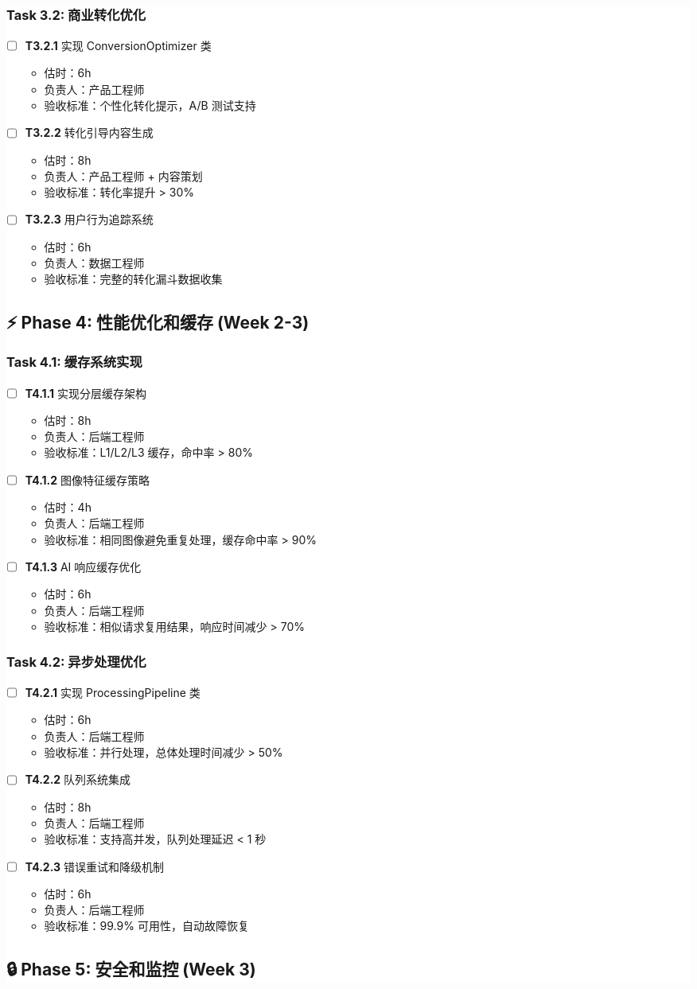 ### Task 3.2: 商业转化优化
- [ ] **T3.2.1** 实现 ConversionOptimizer 类
  - 估时：6h
  - 负责人：产品工程师
  - 验收标准：个性化转化提示，A/B 测试支持
  
- [ ] **T3.2.2** 转化引导内容生成
  - 估时：8h
  - 负责人：产品工程师 + 内容策划
  - 验收标准：转化率提升 > 30%
  
- [ ] **T3.2.3** 用户行为追踪系统
  - 估时：6h
  - 负责人：数据工程师
  - 验收标准：完整的转化漏斗数据收集

## ⚡ Phase 4: 性能优化和缓存 (Week 2-3)

### Task 4.1: 缓存系统实现
- [ ] **T4.1.1** 实现分层缓存架构
  - 估时：8h
  - 负责人：后端工程师
  - 验收标准：L1/L2/L3 缓存，命中率 > 80%
  
- [ ] **T4.1.2** 图像特征缓存策略
  - 估时：4h
  - 负责人：后端工程师
  - 验收标准：相同图像避免重复处理，缓存命中率 > 90%
  
- [ ] **T4.1.3** AI 响应缓存优化
  - 估时：6h
  - 负责人：后端工程师
  - 验收标准：相似请求复用结果，响应时间减少 > 70%

### Task 4.2: 异步处理优化
- [ ] **T4.2.1** 实现 ProcessingPipeline 类
  - 估时：6h
  - 负责人：后端工程师
  - 验收标准：并行处理，总体处理时间减少 > 50%
  
- [ ] **T4.2.2** 队列系统集成
  - 估时：8h
  - 负责人：后端工程师
  - 验收标准：支持高并发，队列处理延迟 < 1 秒
  
- [ ] **T4.2.3** 错误重试和降级机制
  - 估时：6h
  - 负责人：后端工程师
  - 验收标准：99.9% 可用性，自动故障恢复

## 🔒 Phase 5: 安全和监控 (Week 3)
